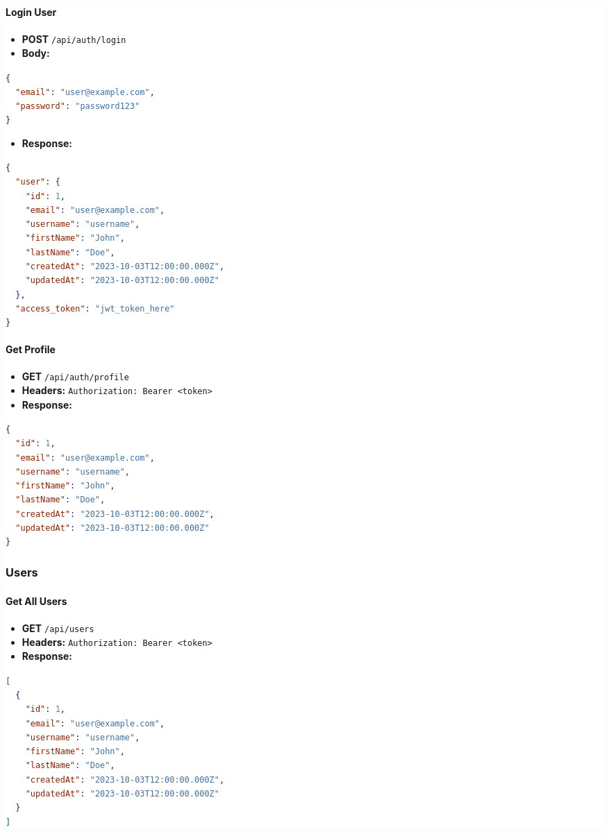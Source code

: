 #### Login User
- **POST** `/api/auth/login`
- **Body:**
```json
{
  "email": "user@example.com",
  "password": "password123"
}
```
- **Response:**
```json
{
  "user": {
    "id": 1,
    "email": "user@example.com",
    "username": "username",
    "firstName": "John",
    "lastName": "Doe",
    "createdAt": "2023-10-03T12:00:00.000Z",
    "updatedAt": "2023-10-03T12:00:00.000Z"
  },
  "access_token": "jwt_token_here"
}
```

#### Get Profile
- **GET** `/api/auth/profile`
- **Headers:** `Authorization: Bearer <token>`
- **Response:**
```json
{
  "id": 1,
  "email": "user@example.com",
  "username": "username",
  "firstName": "John",
  "lastName": "Doe",
  "createdAt": "2023-10-03T12:00:00.000Z",
  "updatedAt": "2023-10-03T12:00:00.000Z"
}
```

### Users

#### Get All Users
- **GET** `/api/users`
- **Headers:** `Authorization: Bearer <token>`
- **Response:**
```json
[
  {
    "id": 1,
    "email": "user@example.com",
    "username": "username",
    "firstName": "John",
    "lastName": "Doe",
    "createdAt": "2023-10-03T12:00:00.000Z",
    "updatedAt": "2023-10-03T12:00:00.000Z"
  }
]
```
